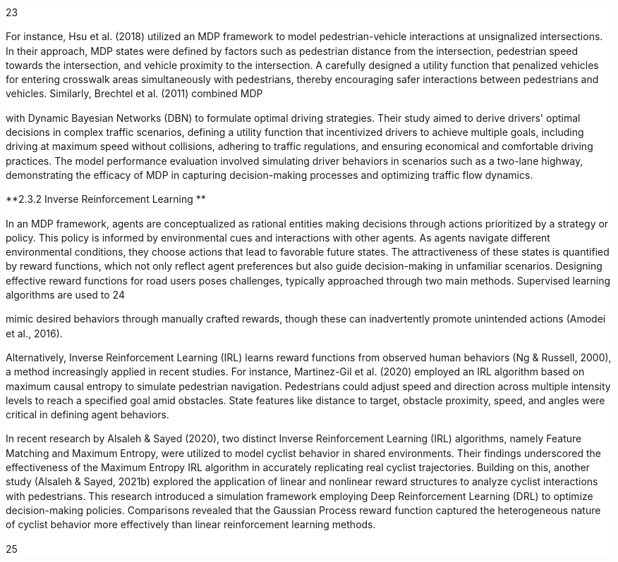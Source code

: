23 





For instance, Hsu et al. \(2018\) utilized an MDP framework to model pedestrian-vehicle interactions at unsignalized intersections. In their approach, MDP states were defined by factors such as pedestrian distance from the intersection, pedestrian speed towards the intersection, and vehicle proximity to the intersection. A carefully designed a utility function that penalized vehicles for entering crosswalk areas simultaneously with pedestrians, thereby encouraging safer interactions between pedestrians and vehicles. Similarly, Brechtel et al. \(2011\) combined MDP 

with Dynamic Bayesian Networks \(DBN\) to formulate optimal driving strategies. Their study aimed to derive drivers' optimal decisions in complex traffic scenarios, defining a utility function that incentivized drivers to achieve multiple goals, including driving at maximum speed without collisions, adhering to traffic regulations, and ensuring economical and comfortable driving practices. The model performance evaluation involved simulating driver behaviors in scenarios such as a two-lane highway, demonstrating the efficacy of MDP in capturing decision-making processes and optimizing traffic flow dynamics. 

**2.3.2 Inverse Reinforcement Learning **

In an MDP framework, agents are conceptualized as rational entities making decisions through actions prioritized by a strategy or policy. This policy is informed by environmental cues and interactions with other agents. As agents navigate different environmental conditions, they choose actions that lead to favorable future states. The attractiveness of these states is quantified by reward functions, which not only reflect agent preferences but also guide decision-making in unfamiliar scenarios. Designing effective reward functions for road users poses challenges, typically approached through two main methods. Supervised learning algorithms are used to 24 





mimic desired behaviors through manually crafted rewards, though these can inadvertently promote unintended actions \(Amodei et al., 2016\). 



Alternatively, Inverse Reinforcement Learning \(IRL\) learns reward functions from observed human behaviors \(Ng & Russell, 2000\), a method increasingly applied in recent studies. For instance, Martinez-Gil et al. \(2020\) employed an IRL algorithm based on maximum causal entropy to simulate pedestrian navigation. Pedestrians could adjust speed and direction across multiple intensity levels to reach a specified goal amid obstacles. State features like distance to target, obstacle proximity, speed, and angles were critical in defining agent behaviors. 



In recent research by Alsaleh & Sayed \(2020\), two distinct Inverse Reinforcement Learning \(IRL\) algorithms, namely Feature Matching and Maximum Entropy, were utilized to model cyclist behavior in shared environments. Their findings underscored the effectiveness of the Maximum Entropy IRL algorithm in accurately replicating real cyclist trajectories. Building on this, another study \(Alsaleh & Sayed, 2021b\) explored the application of linear and nonlinear reward structures to analyze cyclist interactions with pedestrians. This research introduced a simulation framework employing Deep Reinforcement Learning \(DRL\) to optimize decision-making policies. Comparisons revealed that the Gaussian Process reward function captured the heterogeneous nature of cyclist behavior more effectively than linear reinforcement learning methods. 

25 

